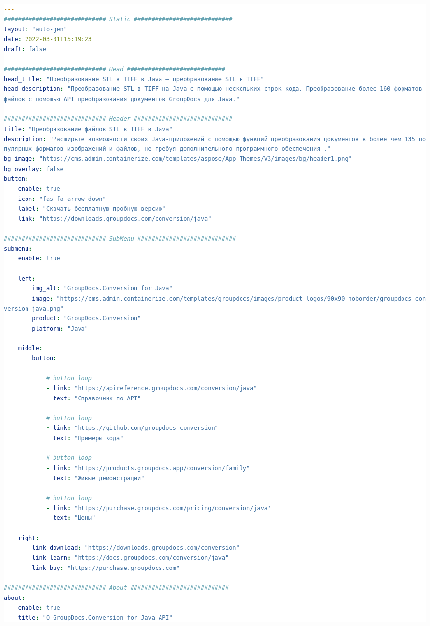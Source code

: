 ```yaml
---
############################# Static ############################
layout: "auto-gen"
date: 2022-03-01T15:19:23
draft: false

############################# Head ############################
head_title: "Преобразование STL в TIFF в Java — преобразование STL в TIFF"
head_description: "Преобразование STL в TIFF на Java с помощью нескольких строк кода. Преобразование более 160 форматов файлов с помощью API преобразования документов GroupDocs для Java."

############################# Header ############################
title: "Преобразование файлов STL в TIFF в Java"
description: "Расширьте возможности своих Java-приложений с помощью функций преобразования документов в более чем 135 популярных форматов изображений и файлов, не требуя дополнительного программного обеспечения.."
bg_image: "https://cms.admin.containerize.com/templates/aspose/App_Themes/V3/images/bg/header1.png"
bg_overlay: false
button:
    enable: true
    icon: "fas fa-arrow-down"
    label: "Скачать бесплатную пробную версию"
    link: "https://downloads.groupdocs.com/conversion/java"

############################# SubMenu ############################
submenu:
    enable: true

    left:
        img_alt: "GroupDocs.Conversion for Java"
        image: "https://cms.admin.containerize.com/templates/groupdocs/images/product-logos/90x90-noborder/groupdocs-conversion-java.png"
        product: "GroupDocs.Conversion"
        platform: "Java"

    middle:
        button:

            # button loop
            - link: "https://apireference.groupdocs.com/conversion/java"
              text: "Справочник по API"

            # button loop
            - link: "https://github.com/groupdocs-conversion"
              text: "Примеры кода"

            # button loop
            - link: "https://products.groupdocs.app/conversion/family"
              text: "Живые демонстрации"

            # button loop
            - link: "https://purchase.groupdocs.com/pricing/conversion/java"
              text: "Цены"

    right:
        link_download: "https://downloads.groupdocs.com/conversion"
        link_learn: "https://docs.groupdocs.com/conversion/java"
        link_buy: "https://purchase.groupdocs.com"

############################# About ############################
about:
    enable: true
    title: "О GroupDocs.Conversion for Java API"
```
